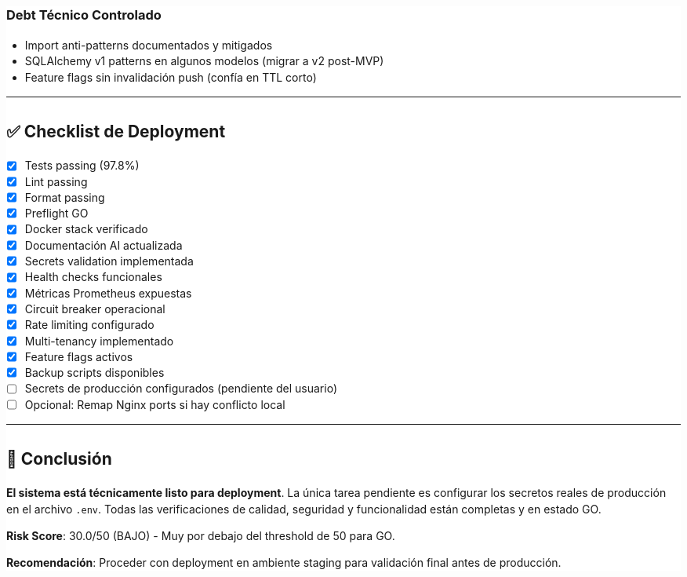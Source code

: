 ### Debt Técnico Controlado
- Import anti-patterns documentados y mitigados
- SQLAlchemy v1 patterns en algunos modelos (migrar a v2 post-MVP)
- Feature flags sin invalidación push (confía en TTL corto)

---

## ✅ Checklist de Deployment

- [x] Tests passing (97.8%)
- [x] Lint passing
- [x] Format passing
- [x] Preflight GO
- [x] Docker stack verificado
- [x] Documentación AI actualizada
- [x] Secrets validation implementada
- [x] Health checks funcionales
- [x] Métricas Prometheus expuestas
- [x] Circuit breaker operacional
- [x] Rate limiting configurado
- [x] Multi-tenancy implementado
- [x] Feature flags activos
- [x] Backup scripts disponibles
- [ ] Secrets de producción configurados (pendiente del usuario)
- [ ] Opcional: Remap Nginx ports si hay conflicto local

---

## 🎯 Conclusión

**El sistema está técnicamente listo para deployment**. La única tarea pendiente es configurar los secretos reales de producción en el archivo `.env`. Todas las verificaciones de calidad, seguridad y funcionalidad están completas y en estado GO.

**Risk Score**: 30.0/50 (BAJO) - Muy por debajo del threshold de 50 para GO.

**Recomendación**: Proceder con deployment en ambiente staging para validación final antes de producción.

